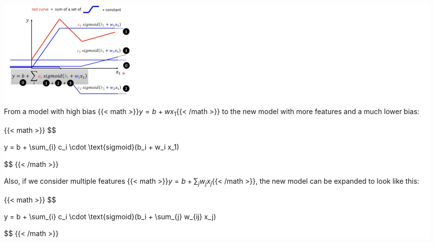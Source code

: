 <img src="assets/image-20240503125224141.png" alt="image-20240503125224141" style="zoom: 25%;" />

From a model with high bias {{< math >}}$y=b+wx_1${{< /math >}} to the new model with more features and a much lower bias:

{{< math >}}
$$

y = b + \sum_{i} c_i \cdot \text{sigmoid}(b_i + w_i x_1)

$$
{{< /math >}}

Also, if we consider multiple features {{< math >}}$y = b + \sum_{j} w_j x_j${{< /math >}}​, the new model can be expanded to look like this:

{{< math >}}
$$

y = b + \sum_{i} c_i \cdot \text{sigmoid}(b_i + \sum_{j} w_{ij} x_j)

$$
{{< /math >}}
